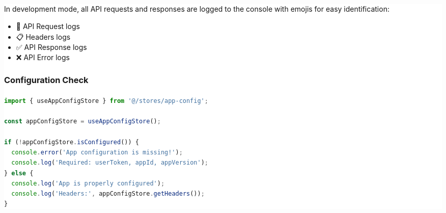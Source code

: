 In development mode, all API requests and responses are logged to the console with emojis for easy identification:

- 🚀 API Request logs
- 📋 Headers logs
- ✅ API Response logs
- ❌ API Error logs

### Configuration Check

```typescript
import { useAppConfigStore } from '@/stores/app-config';

const appConfigStore = useAppConfigStore();

if (!appConfigStore.isConfigured()) {
  console.error('App configuration is missing!');
  console.log('Required: userToken, appId, appVersion');
} else {
  console.log('App is properly configured');
  console.log('Headers:', appConfigStore.getHeaders());
}
```
